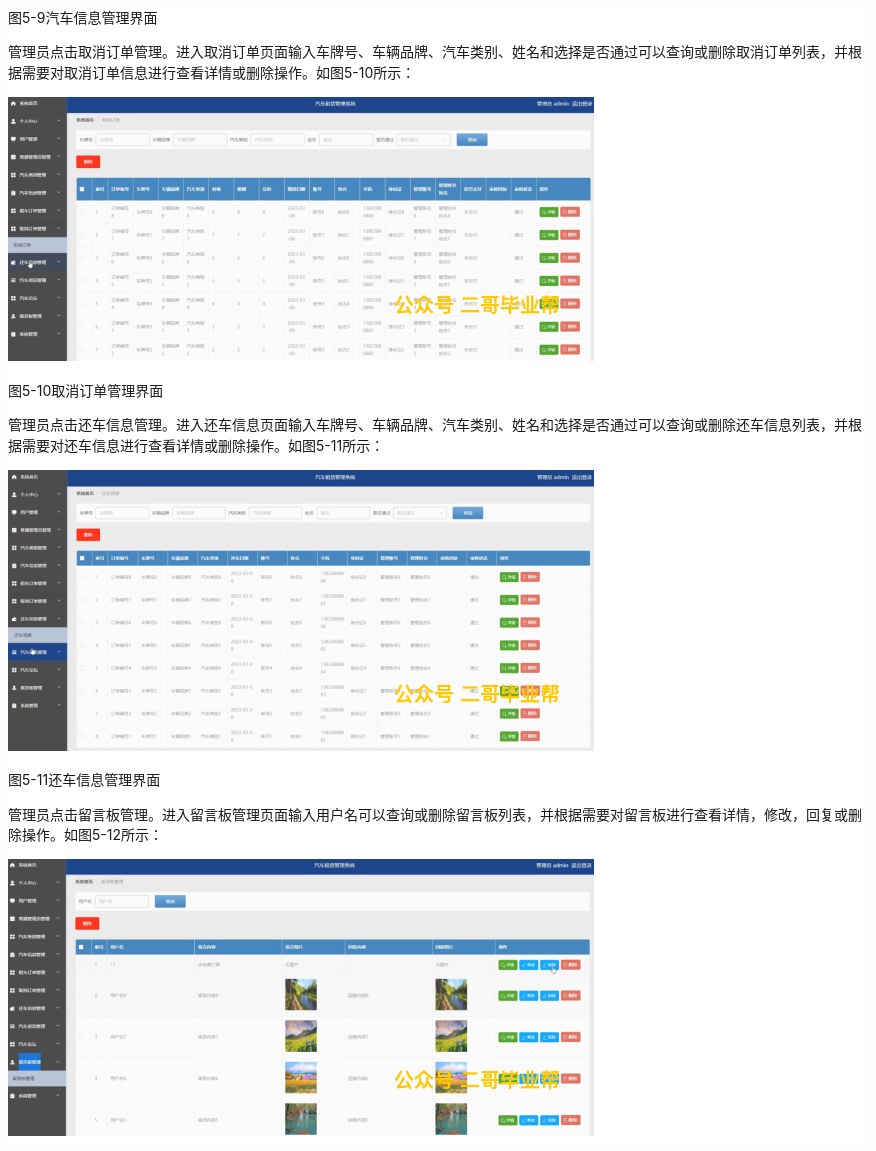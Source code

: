图5-9汽车信息管理界面

管理员点击取消订单管理。进入取消订单页面输入车牌号、车辆品牌、汽车类别、姓名和选择是否通过可以查询或删除取消订单列表，并根据需要对取消订单信息进行查看详情或删除操作。如图5-10所示：

![](/images/0500stringboot/0580springboot/blog.025.png)

图5-10取消订单管理界面

管理员点击还车信息管理。进入还车信息页面输入车牌号、车辆品牌、汽车类别、姓名和选择是否通过可以查询或删除还车信息列表，并根据需要对还车信息进行查看详情或删除操作。如图5-11所示：

![](/images/0500stringboot/0580springboot/blog.026.png)

图5-11还车信息管理界面

管理员点击留言板管理。进入留言板管理页面输入用户名可以查询或删除留言板列表，并根据需要对留言板进行查看详情，修改，回复或删除操作。如图5-12所示：

![](/images/0500stringboot/0580springboot/blog.027.png)
